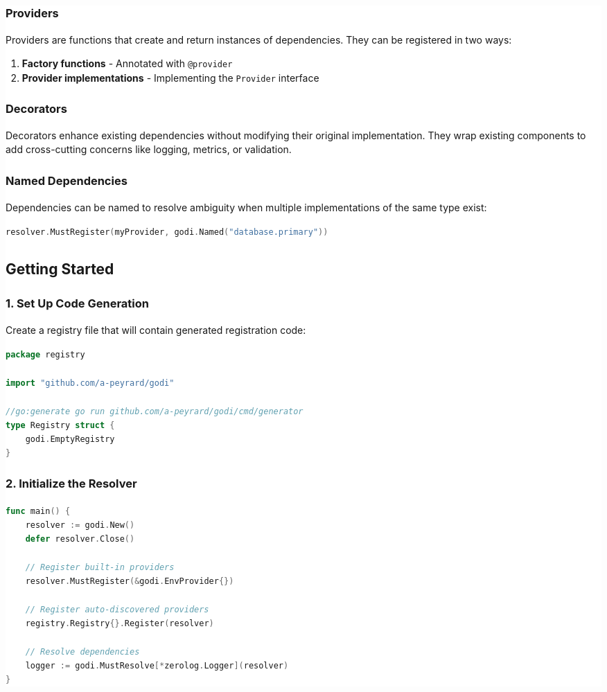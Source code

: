 ### Providers

Providers are functions that create and return instances of dependencies. They can be registered in two ways:

1. **Factory functions** - Annotated with `@provider`
2. **Provider implementations** - Implementing the `Provider` interface

### Decorators

Decorators enhance existing dependencies without modifying their original implementation. They wrap existing components to add cross-cutting concerns like logging, metrics, or validation.

### Named Dependencies

Dependencies can be named to resolve ambiguity when multiple implementations of the same type exist:

```go
resolver.MustRegister(myProvider, godi.Named("database.primary"))
```

## Getting Started

### 1. Set Up Code Generation

Create a registry file that will contain generated registration code:

```go
package registry

import "github.com/a-peyrard/godi"

//go:generate go run github.com/a-peyrard/godi/cmd/generator
type Registry struct {
    godi.EmptyRegistry
}
```

### 2. Initialize the Resolver

```go
func main() {
    resolver := godi.New()
    defer resolver.Close()
    
    // Register built-in providers
    resolver.MustRegister(&godi.EnvProvider{})
    
    // Register auto-discovered providers
    registry.Registry{}.Register(resolver)
    
    // Resolve dependencies
    logger := godi.MustResolve[*zerolog.Logger](resolver)
}
```
